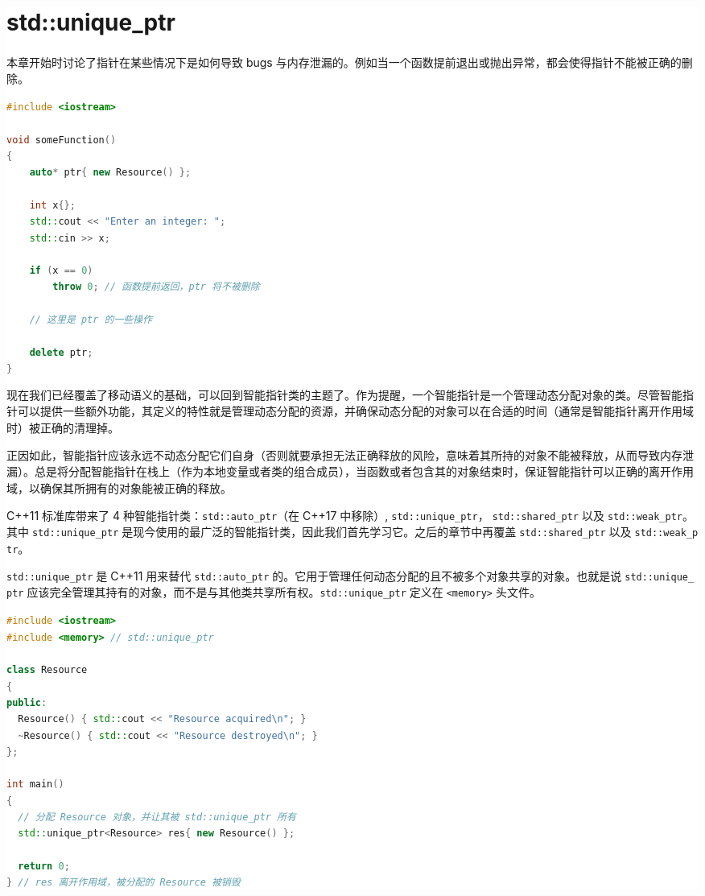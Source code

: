 # std::unique_ptr

本章开始时讨论了指针在某些情况下是如何导致 bugs 与内存泄漏的。例如当一个函数提前退出或抛出异常，都会使得指针不能被正确的删除。

```cpp
#include <iostream>

void someFunction()
{
    auto* ptr{ new Resource() };

    int x{};
    std::cout << "Enter an integer: ";
    std::cin >> x;

    if (x == 0)
        throw 0; // 函数提前返回，ptr 将不被删除

    // 这里是 ptr 的一些操作

    delete ptr;
}
```

现在我们已经覆盖了移动语义的基础，可以回到智能指针类的主题了。作为提醒，一个智能指针是一个管理动态分配对象的类。尽管智能指针可以提供一些额外功能，其定义的特性就是管理动态分配的资源，并确保动态分配的对象可以在合适的时间（通常是智能指针离开作用域时）被正确的清理掉。

正因如此，智能指针应该永远不动态分配它们自身（否则就要承担无法正确释放的风险，意味着其所持的对象不能被释放，从而导致内存泄漏）。总是将分配智能指针在栈上（作为本地变量或者类的组合成员），当函数或者包含其的对象结束时，保证智能指针可以正确的离开作用域，以确保其所拥有的对象能被正确的释放。

C++11 标准库带来了 4 种智能指针类：`std::auto_ptr`（在 C++17 中移除）, `std::unique_ptr`， `std::shared_ptr` 以及 `std::weak_ptr`。其中 `std::unique_ptr` 是现今使用的最广泛的智能指针类，因此我们首先学习它。之后的章节中再覆盖 `std::shared_ptr` 以及 `std::weak_ptr`。

`std::unique_ptr` 是 C++11 用来替代 `std::auto_ptr` 的。它用于管理任何动态分配的且不被多个对象共享的对象。也就是说 `std::unique_ptr` 应该完全管理其持有的对象，而不是与其他类共享所有权。`std::unique_ptr` 定义在 `<memory>` 头文件。

```cpp
#include <iostream>
#include <memory> // std::unique_ptr

class Resource
{
public:
  Resource() { std::cout << "Resource acquired\n"; }
  ~Resource() { std::cout << "Resource destroyed\n"; }
};

int main()
{
  // 分配 Resource 对象，并让其被 std::unique_ptr 所有
  std::unique_ptr<Resource> res{ new Resource() };

  return 0;
} // res 离开作用域，被分配的 Resource 被销毁
```
